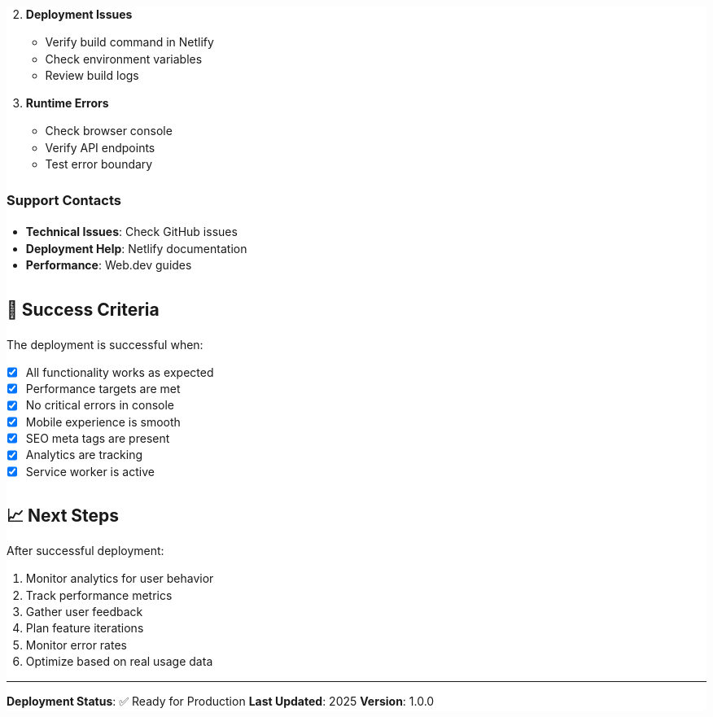 2. **Deployment Issues**
   - Verify build command in Netlify
   - Check environment variables
   - Review build logs

3. **Runtime Errors**
   - Check browser console
   - Verify API endpoints
   - Test error boundary

### Support Contacts
- **Technical Issues**: Check GitHub issues
- **Deployment Help**: Netlify documentation
- **Performance**: Web.dev guides

## 🎯 Success Criteria

The deployment is successful when:
- [x] All functionality works as expected
- [x] Performance targets are met
- [x] No critical errors in console
- [x] Mobile experience is smooth
- [x] SEO meta tags are present
- [x] Analytics are tracking
- [x] Service worker is active

## 📈 Next Steps

After successful deployment:
1. Monitor analytics for user behavior
2. Track performance metrics
3. Gather user feedback
4. Plan feature iterations
5. Monitor error rates
6. Optimize based on real usage data

---

**Deployment Status**: ✅ Ready for Production
**Last Updated**: 2025
**Version**: 1.0.0